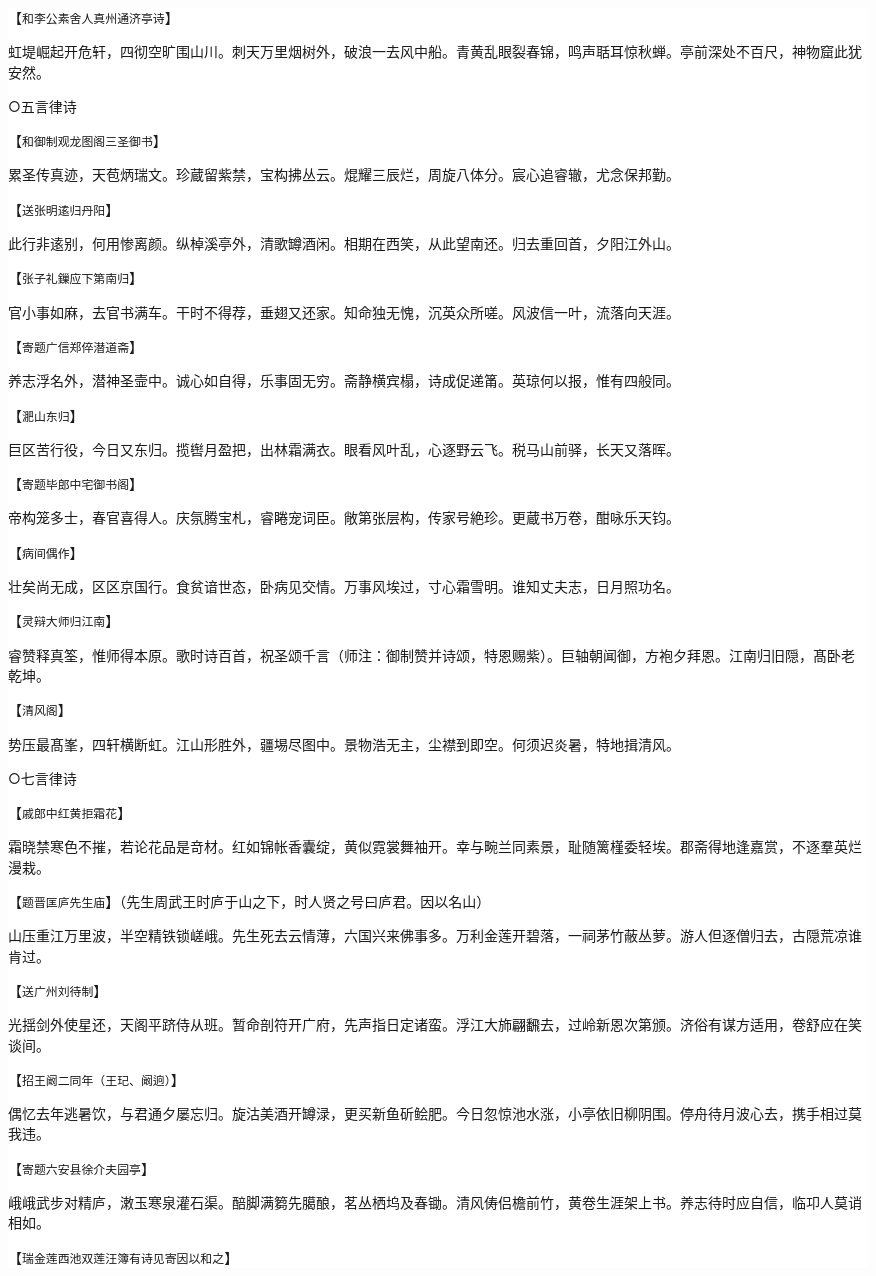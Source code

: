 【`和李公素舍人真州通济亭诗`】  

虹堤崛起开危轩，四彻空旷围山川。刺天万里烟树外，破浪一去风中船。青黄乱眼裂春锦，鸣声聒耳惊秋蝉。亭前深处不百尺，神物窟此犹安然。  

○五言律诗  

【`和御制观龙图阁三圣御书`】  

累圣传真迹，天苞炳瑞文。珍蔵留紫禁，宝构拂丛云。焜耀三辰烂，周旋八体分。宸心追睿辙，尤念保邦勤。  

【`送张明逺归丹阳`】  

此行非逺别，何用惨离颜。纵棹溪亭外，清歌罇酒闲。相期在西笑，从此望南还。归去重回首，夕阳江外山。  

【`张子礼鏁应下第南归`】  

官小事如麻，去官书满车。干时不得荐，垂翅又还家。知命独无愧，沉英众所嗟。风波信一叶，流落向天涯。  

【`寄题广信郑倅潜道斋`】  

养志浮名外，潜神圣壸中。诚心如自得，乐事固无穷。斋静横宾榻，诗成促递筩。英琼何以报，惟有四般同。  

【`淝山东归`】  

巨区苦行役，今日又东归。揽辔月盈把，出林霜满衣。眼看风叶乱，心逐野云飞。税马山前驿，长天又落晖。  

【`寄题毕郎中宅御书阁`】  

帝构笼多士，春官喜得人。庆氛腾宝札，睿睠宠词臣。敞第张层构，传家号絶珍。更蔵书万卷，酣咏乐天钧。  

【`病间偶作`】  

壮矣尚无成，区区京国行。食贫谙世态，卧病见交情。万事风埃过，寸心霜雪明。谁知丈夫志，日月照功名。  

【`灵辩大师归江南`】  

睿赞释真筌，惟师得本原。歌时诗百首，祝圣颂千言（师注：御制赞并诗颂，特恩赐紫）。巨轴朝闻御，方袍夕拜恩。江南归旧隠，髙卧老乾坤。  

【`清风阁`】  

势压最髙峯，四轩横断虹。江山形胜外，疆埸尽图中。景物浩无主，尘襟到即空。何须迟炎暑，特地揖清风。  

○七言律诗  

【`戚郎中红黄拒霜花`】  

霜晓禁寒色不摧，若论花品是竒材。红如锦帐香囊绽，黄似霓裳舞袖开。幸与畹兰同素景，耻随篱槿委轻埃。郡斋得地逢嘉赏，不逐羣英烂漫栽。  

【`题晋匡庐先生庙`】（先生周武王时庐于山之下，时人贤之号曰庐君。因以名山）  

山压重江万里波，半空精铁锁嵯峨。先生死去云情薄，六国兴来佛事多。万利金莲开碧落，一祠茅竹蔽丛萝。游人但逐僧归去，古隠荒凉谁肯过。  

【`送广州刘待制`】  

光揺剑外使星还，天阁平跻侍从班。暂命剖符开广府，先声指日定诸蛮。浮江大斾翩飜去，过岭新恩次第颁。济俗有谋方适用，卷舒应在笑谈间。  

【`招王阚二同年（王玘、阚逈）`】  

偶忆去年逃暑饮，与君通夕屡忘归。旋沽美酒开罇渌，更买新鱼斫鲙肥。今日忽惊池水涨，小亭依旧柳阴围。停舟待月波心去，携手相过莫我违。  

【`寄题六安县徐介夫园亭`】  

峨峨武步对精庐，潄玉寒泉灌石渠。醅脚满篘先臈酿，茗丛栖坞及春锄。清风俦侣檐前竹，黄卷生涯架上书。养志待时应自信，临卭人莫诮相如。  

【`瑞金莲西池双莲汪簿有诗见寄因以和之`】  
